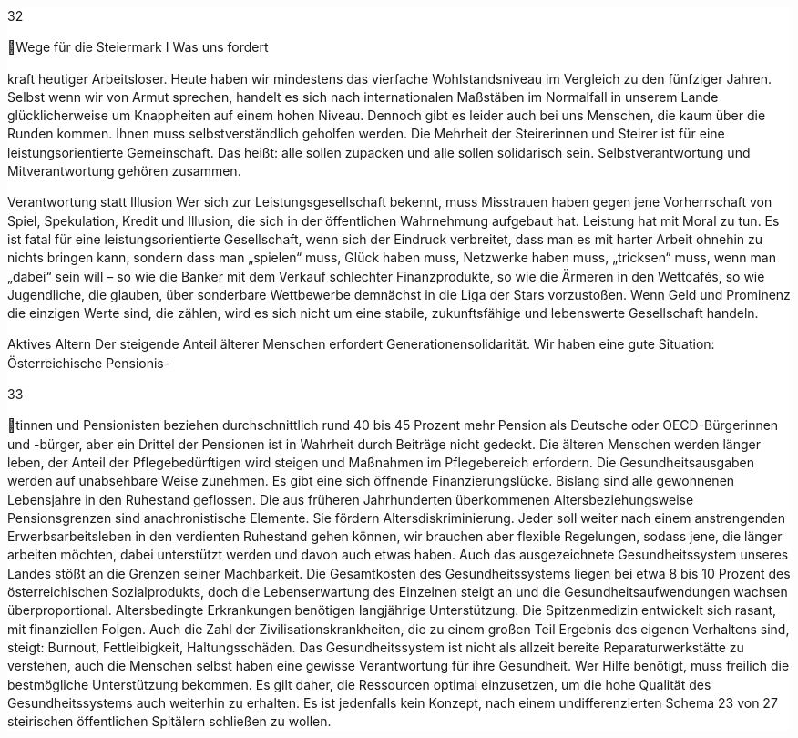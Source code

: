 32

Wege für die Steiermark I Was uns fordert

kraft heutiger Arbeitsloser. Heute haben wir mindestens das vierfache Wohlstandsniveau im Vergleich zu den fünfziger Jahren. Selbst
wenn wir von Armut sprechen, handelt es sich nach internationalen
Maßstäben im Normalfall in unserem Lande glücklicherweise um
Knappheiten auf einem hohen Niveau. Dennoch gibt es leider auch
bei uns Menschen, die kaum über die Runden kommen. Ihnen muss
selbstverständlich geholfen werden.
Die Mehrheit der Steirerinnen und Steirer ist für eine leistungsorientierte Gemeinschaft. Das heißt: alle sollen zupacken und alle sollen
solidarisch sein. Selbstverantwortung und Mitverantwortung gehören zusammen.

Verantwortung statt Illusion
Wer sich zur Leistungsgesellschaft bekennt, muss Misstrauen haben
gegen jene Vorherrschaft von Spiel, Spekulation, Kredit und Illusion,
die sich in der öffentlichen Wahrnehmung aufgebaut hat. Leistung
hat mit Moral zu tun. Es ist fatal für eine leistungsorientierte Gesellschaft, wenn sich der Eindruck verbreitet, dass man es mit harter
Arbeit ohnehin zu nichts bringen kann, sondern dass man „spielen“
muss, Glück haben muss, Netzwerke haben muss, „tricksen“ muss,
wenn man „dabei“ sein will – so wie die Banker mit dem Verkauf
schlechter Finanzprodukte, so wie die Ärmeren in den Wettcafés, so
wie Jugendliche, die glauben, über sonderbare Wettbewerbe demnächst in die Liga der Stars vorzustoßen. Wenn Geld und Prominenz
die einzigen Werte sind, die zählen, wird es sich nicht um eine stabile, zukunftsfähige und lebenswerte Gesellschaft handeln.

Aktives Altern
Der steigende Anteil älterer Menschen erfordert Generationensolidarität. Wir haben eine gute Situation: Österreichische Pensionis-

33

tinnen und Pensionisten beziehen durchschnittlich rund 40 bis 45
Prozent mehr Pension als Deutsche oder OECD-Bürgerinnen und
-bürger, aber ein Drittel der Pensionen ist in Wahrheit durch Beiträge nicht gedeckt. Die älteren Menschen werden länger leben, der
Anteil der Pflegebedürftigen wird steigen und Maßnahmen im Pflegebereich erfordern. Die Gesundheitsausgaben werden auf unabsehbare Weise zunehmen. Es gibt eine sich öffnende Finanzierungslücke. Bislang sind alle gewonnenen Lebensjahre in den Ruhestand
geflossen. Die aus früheren Jahrhunderten überkommenen Altersbeziehungsweise Pensionsgrenzen sind anachronistische Elemente. Sie fördern Altersdiskriminierung. Jeder soll weiter nach einem
anstrengenden Erwerbsarbeitsleben in den verdienten Ruhestand
gehen können, wir brauchen aber flexible Regelungen, sodass jene,
die länger arbeiten möchten, dabei unterstützt werden und davon
auch etwas haben.
Auch das ausgezeichnete Gesundheitssystem unseres Landes stößt
an die Grenzen seiner Machbarkeit. Die Gesamtkosten des Gesundheitssystems liegen bei etwa 8 bis 10 Prozent des österreichischen
Sozialprodukts, doch die Lebenserwartung des Einzelnen steigt an
und die Gesundheitsaufwendungen wachsen überproportional. Altersbedingte Erkrankungen benötigen langjährige Unterstützung.
Die Spitzenmedizin entwickelt sich rasant, mit finanziellen Folgen.
Auch die Zahl der Zivilisationskrankheiten, die zu einem großen Teil
Ergebnis des eigenen Verhaltens sind, steigt: Burnout, Fettleibigkeit,
Haltungsschäden. Das Gesundheitssystem ist nicht als allzeit bereite Reparaturwerkstätte zu verstehen, auch die Menschen selbst
haben eine gewisse Verantwortung für ihre Gesundheit. Wer Hilfe
benötigt, muss freilich die bestmögliche Unterstützung bekommen.
Es gilt daher, die Ressourcen optimal einzusetzen, um die hohe Qualität des Gesundheitssystems auch weiterhin zu erhalten. Es ist jedenfalls kein Konzept, nach einem undifferenzierten Schema 23 von
27 steirischen öffentlichen Spitälern schließen zu wollen.
